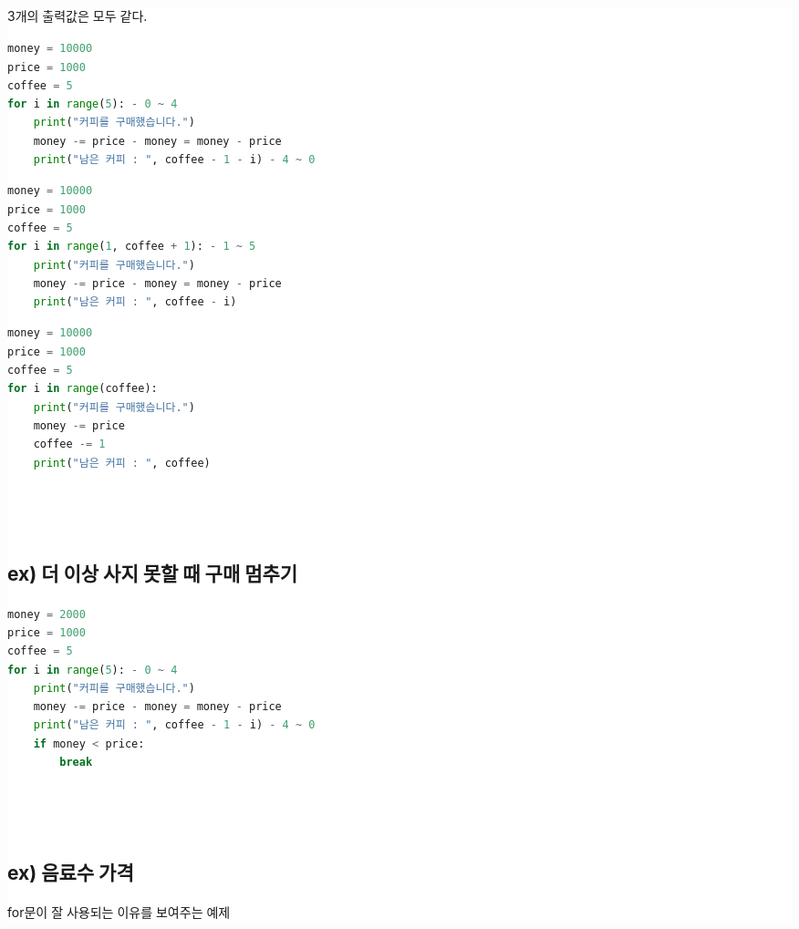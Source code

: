 3개의 출력값은 모두 같다. 
```python
money = 10000
price = 1000
coffee = 5 
for i in range(5): - 0 ~ 4
    print("커피를 구매했습니다.")
    money -= price - money = money - price
    print("남은 커피 : ", coffee - 1 - i) - 4 ~ 0
```
```python
money = 10000
price = 1000
coffee = 5 
for i in range(1, coffee + 1): - 1 ~ 5
    print("커피를 구매했습니다.")
    money -= price - money = money - price
    print("남은 커피 : ", coffee - i)
```
```python
money = 10000
price = 1000
coffee = 5 
for i in range(coffee): 
    print("커피를 구매했습니다.")
    money -= price 
    coffee -= 1
    print("남은 커피 : ", coffee)
```
​

​

## ex) 더 이상 사지 못할 때 구매 멈추기 
```python
money = 2000
price = 1000
coffee = 5 
for i in range(5): - 0 ~ 4
    print("커피를 구매했습니다.")
    money -= price - money = money - price
    print("남은 커피 : ", coffee - 1 - i) - 4 ~ 0
    if money < price:
        break
```
​

​

## ex) 음료수 가격

for문이 잘 사용되는 이유를 보여주는 예제
